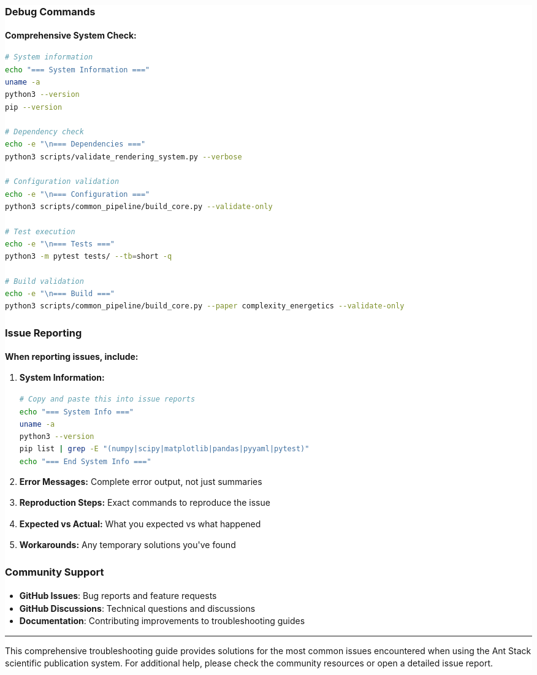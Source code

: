 ### Debug Commands

**Comprehensive System Check:**
```bash
# System information
echo "=== System Information ==="
uname -a
python3 --version
pip --version

# Dependency check
echo -e "\n=== Dependencies ==="
python3 scripts/validate_rendering_system.py --verbose

# Configuration validation
echo -e "\n=== Configuration ==="
python3 scripts/common_pipeline/build_core.py --validate-only

# Test execution
echo -e "\n=== Tests ==="
python3 -m pytest tests/ --tb=short -q

# Build validation
echo -e "\n=== Build ==="
python3 scripts/common_pipeline/build_core.py --paper complexity_energetics --validate-only
```

### Issue Reporting

**When reporting issues, include:**

1. **System Information:**
   ```bash
   # Copy and paste this into issue reports
   echo "=== System Info ==="
   uname -a
   python3 --version
   pip list | grep -E "(numpy|scipy|matplotlib|pandas|pyyaml|pytest)"
   echo "=== End System Info ==="
   ```

2. **Error Messages:** Complete error output, not just summaries

3. **Reproduction Steps:** Exact commands to reproduce the issue

4. **Expected vs Actual:** What you expected vs what happened

5. **Workarounds:** Any temporary solutions you've found

### Community Support

- **GitHub Issues**: Bug reports and feature requests
- **GitHub Discussions**: Technical questions and discussions
- **Documentation**: Contributing improvements to troubleshooting guides

---

This comprehensive troubleshooting guide provides solutions for the most common issues encountered when using the Ant Stack scientific publication system. For additional help, please check the community resources or open a detailed issue report.
